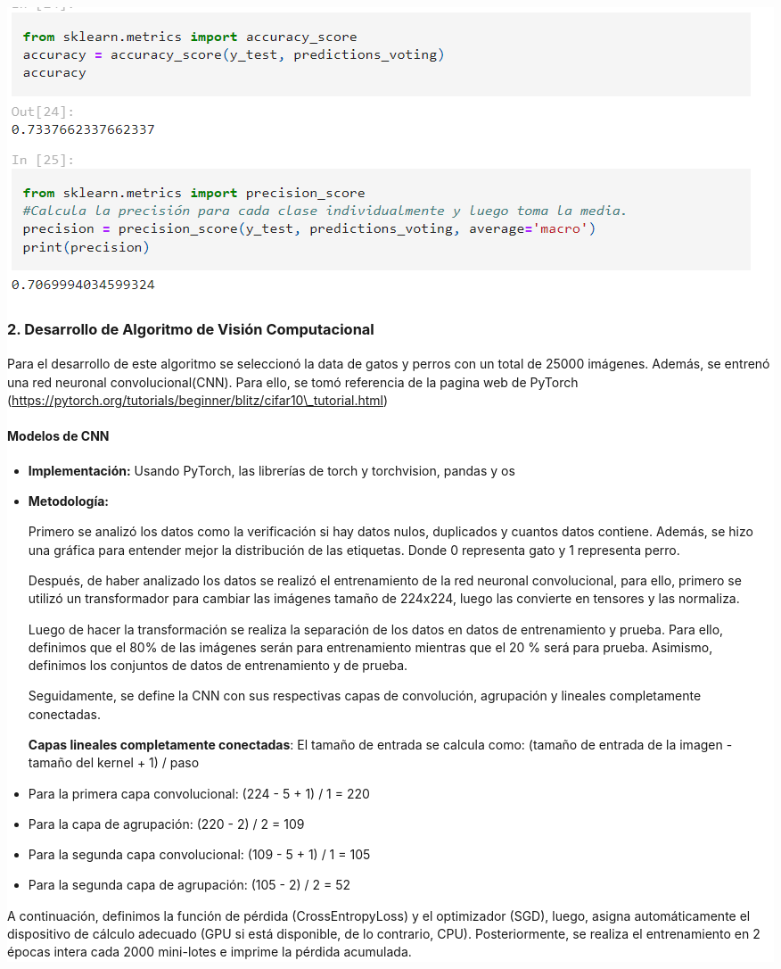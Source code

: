 ![](imagenes/metricaemsam.png)  

### 2. **Desarrollo de Algoritmo de Visión Computacional**

Para el desarrollo de este algoritmo se seleccionó la data de gatos y perros con un total de 25000 imágenes. Además, se entrenó una red neuronal convolucional(CNN). Para ello, se tomó referencia de la pagina web de PyTorch (https://pytorch.org/tutorials/beginner/blitz/cifar10\_tutorial.html)

#### **Modelos de CNN**

- **Implementación:** Usando PyTorch, las librerías de torch y torchvision, pandas y os
- **Metodología:**

  Primero se analizó los datos como la verificación si hay datos nulos, duplicados y cuantos datos contiene. Además, se hizo una gráfica para entender mejor la distribución de las etiquetas. Donde 0 representa gato y 1 representa perro.

  Después, de haber analizado los datos se realizó el entrenamiento de la red neuronal convolucional, para ello, primero se utilizó un transformador para cambiar las imágenes tamaño de 224x224, luego las convierte en tensores y las normaliza.

  Luego de hacer la transformación se realiza la separación de los datos en datos de entrenamiento y prueba. Para ello, definimos que el 80% de las imágenes serán para entrenamiento mientras que el 20 % será para prueba. Asimismo, definimos los conjuntos de datos de entrenamiento y de prueba.

  Seguidamente, se define la CNN con sus respectivas capas de convolución, agrupación y lineales completamente conectadas.

  **Capas lineales completamente conectadas**: El tamaño de entrada se calcula como: (tamaño de entrada de la imagen - tamaño del kernel + 1) / paso

- Para la primera capa convolucional: (224 - 5 + 1) / 1 = 220
- Para la capa de agrupación: (220 - 2) / 2 = 109
- Para la segunda capa convolucional: (109 - 5 + 1) / 1 = 105
- Para la segunda capa de agrupación: (105 - 2) / 2 = 52

A continuación, definimos la función de pérdida (CrossEntropyLoss) y el optimizador (SGD), luego, asigna automáticamente el dispositivo de cálculo adecuado (GPU si está disponible, de lo contrario, CPU). Posteriormente, se realiza el entrenamiento en 2 épocas intera cada 2000 mini-lotes e imprime la pérdida acumulada.
